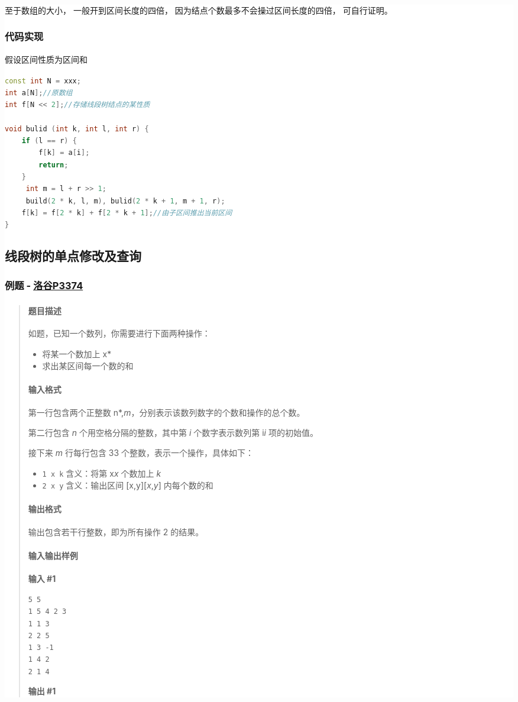 至于数组的大小， 一般开到区间长度的四倍， 因为结点个数最多不会操过区间长度的四倍， 可自行证明。


### 代码实现

假设区间性质为区间和

```c++
const int N = xxx;
int a[N];//原数组
int f[N << 2];//存储线段树结点的某性质

void bulid (int k, int l, int r) {
    if (l == r) {
        f[k] = a[i];
        return;
    }
	 int m = l + r >> 1;
	 build(2 * k, l, m), bulid(2 * k + 1, m + 1, r);
    f[k] = f[2 * k] + f[2 * k + 1];//由子区间推出当前区间
}
```

## 线段树的单点修改及查询

### 例题 - [洛谷P3374](https://www.luogu.com.cn/problem/P3374)

>#### 题目描述
>
>如题，已知一个数列，你需要进行下面两种操作：
>
>- 将某一个数加上 x*
>- 求出某区间每一个数的和
>
>#### 输入格式
>
>第一行包含两个正整数 n*,*m*，分别表示该数列数字的个数和操作的总个数。
>
>第二行包含 *n* 个用空格分隔的整数，其中第 *i* 个数字表示数列第 i*i* 项的初始值。
>
>接下来 *m* 行每行包含 33 个整数，表示一个操作，具体如下：
>
>- `1 x k` 含义：将第 x*x* 个数加上 *k*
>- `2 x y` 含义：输出区间 [x,y][*x*,*y*] 内每个数的和
>
>#### 输出格式
>
>输出包含若干行整数，即为所有操作 2 的结果。
>
>#### 输入输出样例
>
>**输入 #1**
>
>```
>5 5
>1 5 4 2 3
>1 1 3
>2 2 5
>1 3 -1
>1 4 2
>2 1 4
>```
>
>**输出 #1**
>